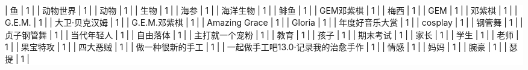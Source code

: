 | 鱼 | 1 |
| 动物世界 | 1 |
| 动物 | 1 |
| 生物 | 1 |
| 海参 | 1 |
| 海洋生物 | 1 |
| 鲱鱼 | 1 |
| GEM邓紫棋 | 1 |
| 梅西 | 1 |
| GEM | 1 |
| 邓紫棋 | 1 |
| G.E.M. | 1 |
| 大卫·贝克汉姆 | 1 |
| G.E.M.邓紫棋 | 1 |
| Amazing Grace | 1 |
| Gloria | 1 |
| 年度好音乐大赏 | 1 |
| cosplay | 1 |
| 钢管舞 | 1 |
| 贞子钢管舞 | 1 |
| 当代年轻人 | 1 |
| 自由落体 | 1 |
| 主打就一个宠粉 | 1 |
| 教育 | 1 |
| 孩子 | 1 |
| 期末考试 | 1 |
| 家长 | 1 |
| 学生 | 1 |
| 老师 | 1 |
| 果宝特攻 | 1 |
| 四大恶贼 | 1 |
| 做一种很新的手工 | 1 |
| 一起做手工吧13.0·记录我的治愈手作 | 1 |
| 情感 | 1 |
| 妈妈 | 1 |
| 腕豪 | 1 |
| 瑟提 | 1 |